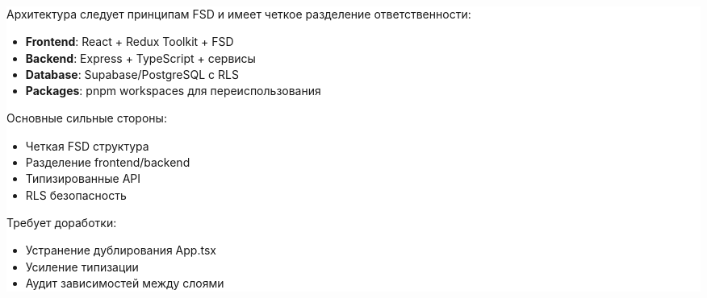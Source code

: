 Архитектура следует принципам FSD и имеет четкое разделение ответственности:
- **Frontend**: React + Redux Toolkit + FSD
- **Backend**: Express + TypeScript + сервисы
- **Database**: Supabase/PostgreSQL с RLS
- **Packages**: pnpm workspaces для переиспользования

Основные сильные стороны:
- Четкая FSD структура
- Разделение frontend/backend
- Типизированные API
- RLS безопасность

Требует доработки:
- Устранение дублирования App.tsx
- Усиление типизации
- Аудит зависимостей между слоями
